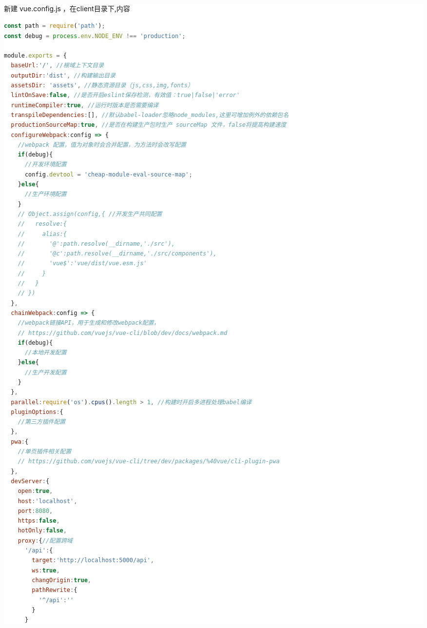 新建 vue.config.js ，在client目录下,内容

```js
const path = require('path');
const debug = process.env.NODE_ENV !== 'production';

module.exports = {
  baseUrl:'/', //根域上下文目录
  outputDir:'dist', //构建输出目录
  assetsDir: 'assets', //静态资源目录（js,css,img,fonts）
  lintOnSave:false, //是否开启eslint保存检测，有效值：true|false|'error'
  runtimeCompiler:true, //运行时版本是否需要编译
  transpileDependencies:[], //默认babel-loader忽略node_modules,这里可增加例外的依赖包名
  productionSourceMap:true, //是否在构建生产包时生产 sourceMap 文件，false将提高构建速度
  configureWebpack:config => {
    //webpack 配置，值为对象时会合并配置，为方法时会改写配置
    if(debug){
      //开发环境配置
      config.devtool = 'cheap-module-eval-source-map';
    }else{
      //生产环境配置
    }
    // Object.assign(config,{ //开发生产共同配置
    //   resolve:{
    //     alias:{
    //       '@':path.resolve(__dirname,'./src'),
    //       '@c':path.resolve(__dirname,'./src/components'),
    //       'vue$':'vue/dist/vue.esm.js'
    //     }
    //   }
    // })
  },
  chainWebpack:config => {
    //webpack链接API，用于生成和修改webpack配置，
    // https://github.com/vuejs/vue-cli/blob/dev/docs/webpack.md
    if(debug){
      //本地开发配置
    }else{
      //生产开发配置
    }
  },
  parallel:require('os').cpus().length > 1, //构建时开启多进程处理babel编译
  pluginOptions:{
    //第三方插件配置
  },
  pwa:{
    //单页插件相关配置
    // https://github.com/vuejs/vue-cli/tree/dev/packages/%40vue/cli-plugin-pwa
  },
  devServer:{
    open:true,
    host:'localhost',
    port:8080,
    https:false,
    hotOnly:false,
    proxy:{//配置跨域
      '/api':{
        target:'http://localhost:5000/api',
        ws:true,
        changOrigin:true,
        pathRewrite:{
          '^/api':''
        }
      }
```